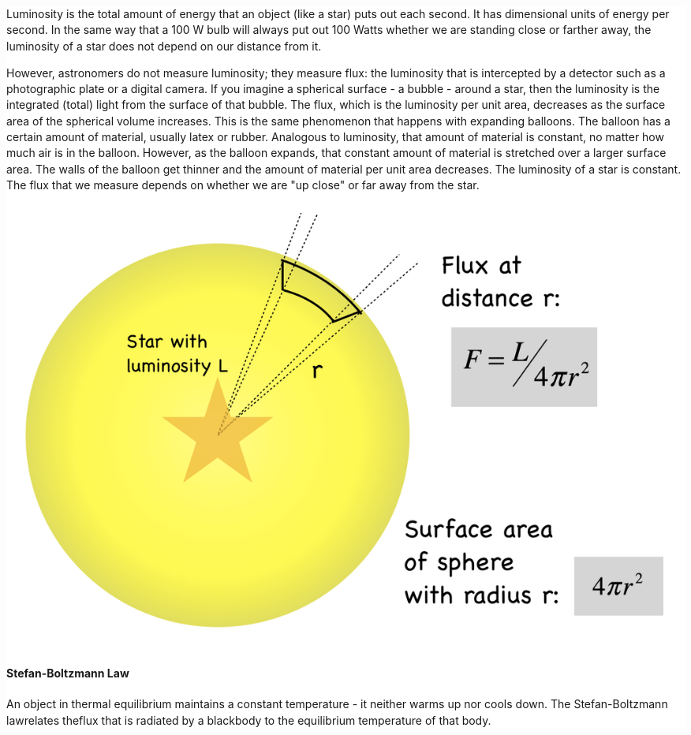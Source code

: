 Luminosity is the total amount of energy that an object (like a star) puts out each second. It has dimensional units of energy per second. In the same way that a 100 W bulb will always put out 100 Watts whether we are standing close or farther away, the luminosity of a star does not depend on our distance from it.

However, astronomers do not measure luminosity; they measure flux: the luminosity that is intercepted by a detector such as a photographic plate or a digital camera. If you imagine a spherical surface - a bubble - around a star, then the luminosity is the integrated (total) light from the surface of that bubble. The flux, which is the luminosity per unit area, decreases as the surface area of the spherical volume increases. This is the same phenomenon that happens with expanding balloons. The balloon has a certain amount of material, usually latex or rubber. Analogous to luminosity, that amount of material is constant, no matter how much air is in the balloon. However, as the balloon expands, that constant amount of material is stretched over a larger surface area. The walls of the balloon get thinner and the amount of material per unit area decreases. The luminosity of a star is constant. The flux that we measure depends on whether we are "up close" or far away from the star.

![0](media/31.png "Figure 4: The luminosity of a star is constant. However the intercepted flux depends on our distance from the source.")



#### Stefan-Boltzmann Law

An object in thermal equilibrium maintains a constant temperature - it neither warms up nor cools down. The Stefan-Boltzmann lawrelates theflux that is radiated by a blackbody to the equilibrium temperature of that body.
